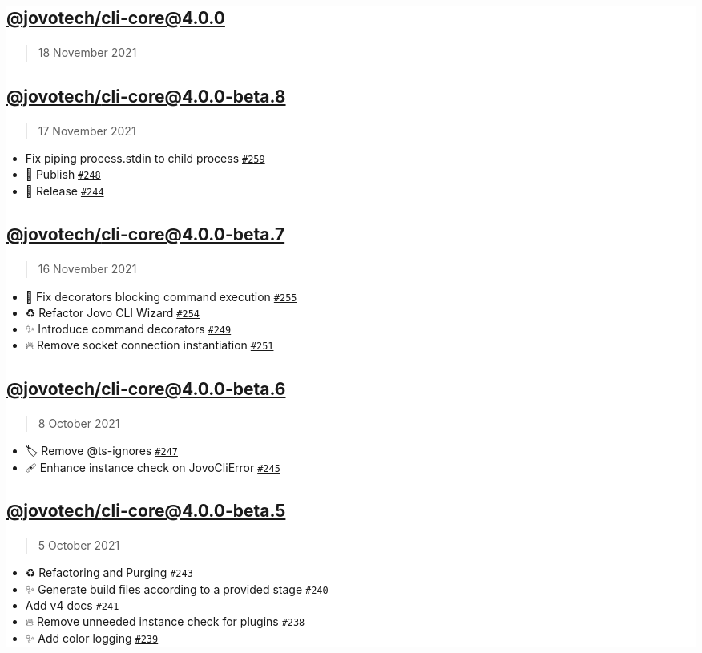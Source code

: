 ## [@jovotech/cli-core@4.0.0](https://github.com/jovotech/jovo-cli/compare/@jovotech/cli-core@4.0.0-beta.8...@jovotech/cli-core@4.0.0)

> 18 November 2021

## [@jovotech/cli-core@4.0.0-beta.8](https://github.com/jovotech/jovo-cli/compare/@jovotech/cli-core@4.0.0-beta.7...@jovotech/cli-core@4.0.0-beta.8)

> 17 November 2021

- Fix piping process.stdin to child process [`#259`](https://github.com/jovotech/jovo-cli/pull/259)
- :bookmark: Publish [`#248`](https://github.com/jovotech/jovo-cli/pull/248)
- :bookmark: Release [`#244`](https://github.com/jovotech/jovo-cli/pull/244)

## [@jovotech/cli-core@4.0.0-beta.7](https://github.com/jovotech/jovo-cli/compare/@jovotech/cli-core@4.0.0-beta.6...@jovotech/cli-core@4.0.0-beta.7)

> 16 November 2021

- :bug: Fix decorators blocking command execution [`#255`](https://github.com/jovotech/jovo-cli/pull/255)
- :recycle: Refactor Jovo CLI Wizard [`#254`](https://github.com/jovotech/jovo-cli/pull/254)
- :sparkles: Introduce command decorators [`#249`](https://github.com/jovotech/jovo-cli/pull/249)
- :fire: Remove socket connection instantiation  [`#251`](https://github.com/jovotech/jovo-cli/pull/251)

## [@jovotech/cli-core@4.0.0-beta.6](https://github.com/jovotech/jovo-cli/compare/@jovotech/cli-core@4.0.0-beta.5...@jovotech/cli-core@4.0.0-beta.6)

> 8 October 2021

- :label: Remove @ts-ignores [`#247`](https://github.com/jovotech/jovo-cli/pull/247)
- :adhesive_bandage: Enhance instance check on JovoCliError [`#245`](https://github.com/jovotech/jovo-cli/pull/245)

## [@jovotech/cli-core@4.0.0-beta.5](https://github.com/jovotech/jovo-cli/compare/@jovotech/cli-core@4.0.0-beta.4...@jovotech/cli-core@4.0.0-beta.5)

> 5 October 2021

- :recycle: Refactoring and Purging [`#243`](https://github.com/jovotech/jovo-cli/pull/243)
- :sparkles: Generate build files according to a provided stage [`#240`](https://github.com/jovotech/jovo-cli/pull/240)
- Add v4 docs [`#241`](https://github.com/jovotech/jovo-cli/pull/241)
- :fire: Remove unneeded instance check for plugins [`#238`](https://github.com/jovotech/jovo-cli/pull/238)
- :sparkles: Add color logging [`#239`](https://github.com/jovotech/jovo-cli/pull/239)
